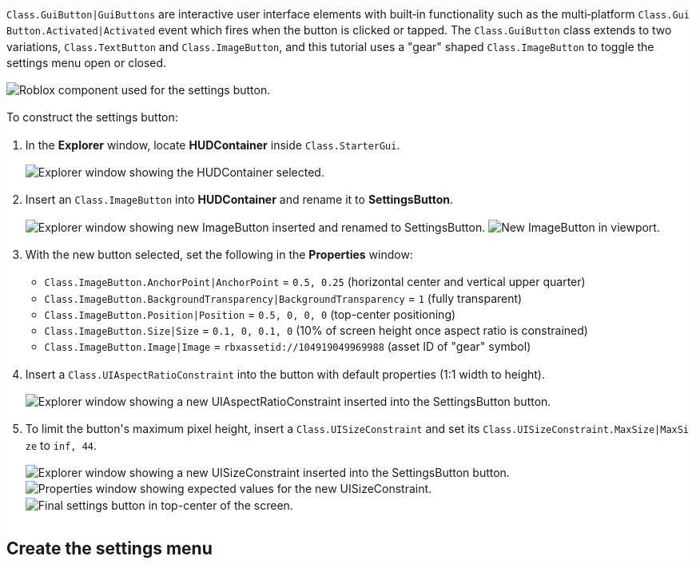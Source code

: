 `Class.GuiButton|GuiButtons` are interactive user interface elements with built‑in functionality such as the multi‑platform `Class.GuiButton.Activated|Activated` event which fires when the button is clicked or tapped. The `Class.GuiButton` class extends to two variations, `Class.TextButton` and `Class.ImageButton`, and this tutorial uses a "gear" shaped `Class.ImageButton` to toggle the settings menu open or closed.

<img src="../../../assets/tutorials/interactive-ui/Settings-Button-Design-Components.png" width="840" alt="Roblox component used for the settings button." />

To construct the settings button:

1. In the **Explorer** window, locate **HUDContainer** inside `Class.StarterGui`.

   <img src="../../../assets/tutorials/interactive-ui/StarterGui-HUDContainer.png" width="320" alt="Explorer window showing the HUDContainer selected." />

2. Insert an `Class.ImageButton` into **HUDContainer** and rename it to **SettingsButton**.

   <img src="../../../assets/tutorials/interactive-ui/StarterGui-HUDContainer-SettingsButton.png" width="320" alt="Explorer window showing new ImageButton inserted and renamed to SettingsButton." />
	 
	 <img src="../../../assets/tutorials/interactive-ui/Settings-Button-Design-Initial.png" width="840" alt="New ImageButton in viewport." />

3. With the new button selected, set the following in the **Properties** window:

   - `Class.ImageButton.AnchorPoint|AnchorPoint` = `0.5, 0.25` (horizontal center and vertical upper quarter)
   - `Class.ImageButton.BackgroundTransparency|BackgroundTransparency` = `1` (fully transparent)
   - `Class.ImageButton.Position|Position` = `0.5, 0, 0, 0` (top-center positioning)
   - `Class.ImageButton.Size|Size` = `0.1, 0, 0.1, 0` (10% of screen height once aspect ratio is constrained)
   - `Class.ImageButton.Image|Image` = `rbxassetid://104919049969988` (asset ID of "gear" symbol)

4. Insert a `Class.UIAspectRatioConstraint` into the button with default properties (1:1 width to height).

   <img src="../../../assets/tutorials/interactive-ui/StarterGui-HUDContainer-SettingsButton-UIAspectRatioConstraint.png" width="320" alt="Explorer window showing a new UIAspectRatioConstraint inserted into the SettingsButton button." />

5. To limit the button's maximum pixel height, insert a `Class.UISizeConstraint` and set its `Class.UISizeConstraint.MaxSize|MaxSize` to <Typography noWrap>`inf, 44`</Typography>.

   <Grid container spacing={2} alignItems="top">
	 <Grid item>
	   <img src="../../../assets/tutorials/interactive-ui/StarterGui-HUDContainer-SettingsButton-UISizeConstraint.png" width="320" alt="Explorer window showing a new UISizeConstraint inserted into the SettingsButton button." />
	 </Grid>
	 <Grid item>
	   <img src="../../../assets/tutorials/interactive-ui/StarterGui-HUDContainer-SettingsButton-UISizeConstraint-Values.png" width="320" alt="Properties window showing expected values for the new UISizeConstraint." />
	 </Grid>
	 </Grid>

   <img src="../../../assets/tutorials/interactive-ui/Settings-Button-Design-Finalized.png" width="840" alt="Final settings button in top-center of the screen." />

## Create the settings menu

<BetaAlert betaName="UIDragDetectors" leadIn="To construct the interactive sliders in this section, enable " leadOut="." components={props.components} />
